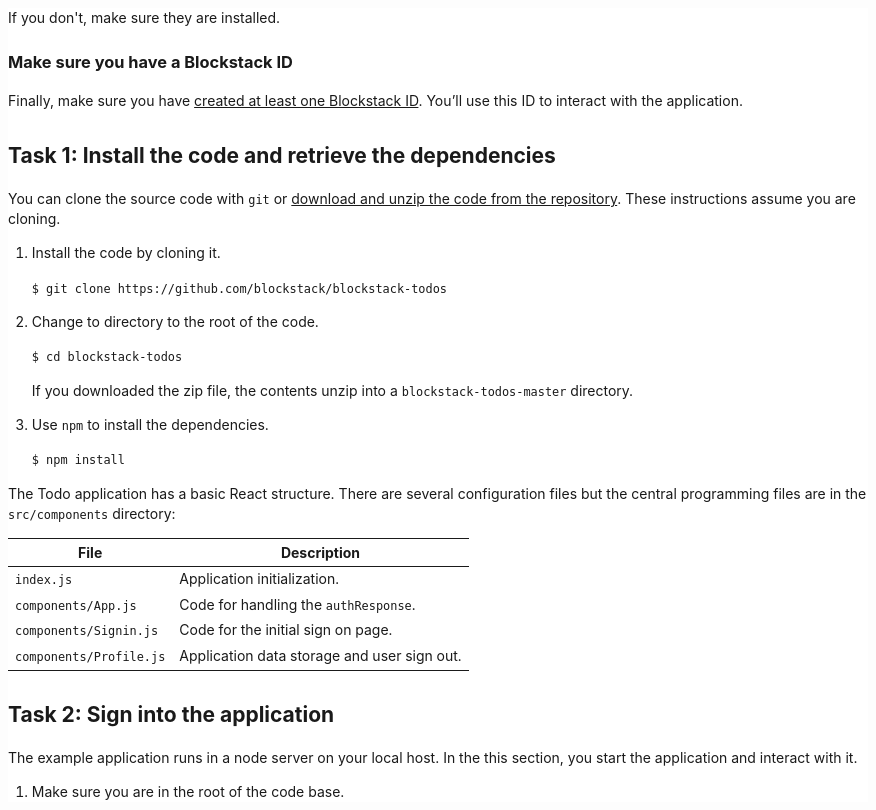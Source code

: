 If you don't, make sure they are installed.

### Make sure you have a Blockstack ID

Finally, make sure you have [created at least one Blockstack ID]({{site.baseurl}}/browser/ids-introduction.html#create-an-initial-blockstack-id).
You’ll use this ID to interact with the application.

## Task 1: Install the code and retrieve the dependencies

You can clone the source code with  `git` or [download and unzip the code from the repository](https://github.com/blockstack/blockstack-todos/archive/master.zip). These instructions assume you are cloning.


1. Install the code by cloning it.

    ```
    $ git clone https://github.com/blockstack/blockstack-todos
    ```

2. Change to directory to the root of the code.

    ```
    $ cd blockstack-todos
    ```

    If you downloaded the zip file, the contents unzip into a `blockstack-todos-master` directory.


3. Use `npm` to install the dependencies.


    ```
    $ npm install
    ```

The Todo application has a basic React structure. There are several configuration files but the central programming files are in the `src/components` directory:

| File            | Description |
|-----------------|-------------|
| `index.js`       | Application initialization.            |
| `components/App.js `      | Code for handling the `authResponse`.        |
| `components/Signin.js `  | Code for the initial sign on page.            |
| `components/Profile.js` | Application data storage and user sign out.           |

## Task 2: Sign into the application

The example application runs in a node server on your local host. In the this section, you start the application and interact with it.

1. Make sure you are in the root of the code base.
